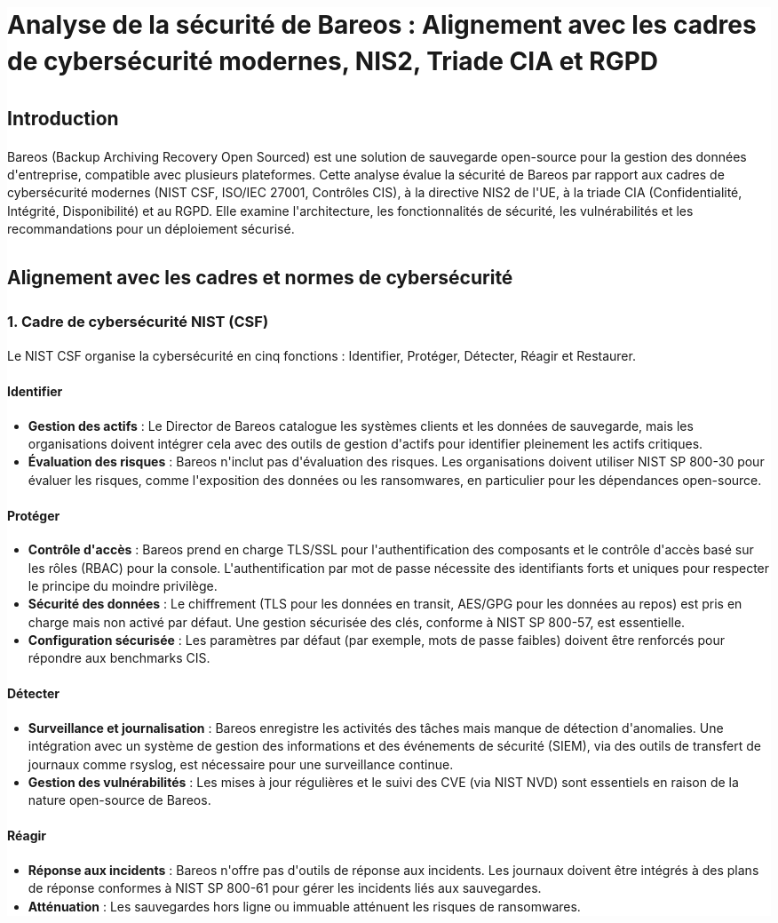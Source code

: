 # Analyse de la sécurité de Bareos : Alignement avec les cadres de cybersécurité modernes, NIS2, Triade CIA et RGPD

## Introduction
Bareos (Backup Archiving Recovery Open Sourced) est une solution de sauvegarde open-source pour la gestion des données d'entreprise, compatible avec plusieurs plateformes. Cette analyse évalue la sécurité de Bareos par rapport aux cadres de cybersécurité modernes (NIST CSF, ISO/IEC 27001, Contrôles CIS), à la directive NIS2 de l'UE, à la triade CIA (Confidentialité, Intégrité, Disponibilité) et au RGPD. Elle examine l'architecture, les fonctionnalités de sécurité, les vulnérabilités et les recommandations pour un déploiement sécurisé.

## Alignement avec les cadres et normes de cybersécurité

### 1. Cadre de cybersécurité NIST (CSF)
Le NIST CSF organise la cybersécurité en cinq fonctions : Identifier, Protéger, Détecter, Réagir et Restaurer.

#### Identifier
- **Gestion des actifs** : Le Director de Bareos catalogue les systèmes clients et les données de sauvegarde, mais les organisations doivent intégrer cela avec des outils de gestion d'actifs pour identifier pleinement les actifs critiques.
- **Évaluation des risques** : Bareos n'inclut pas d'évaluation des risques. Les organisations doivent utiliser NIST SP 800-30 pour évaluer les risques, comme l'exposition des données ou les ransomwares, en particulier pour les dépendances open-source.

#### Protéger
- **Contrôle d'accès** : Bareos prend en charge TLS/SSL pour l'authentification des composants et le contrôle d'accès basé sur les rôles (RBAC) pour la console. L'authentification par mot de passe nécessite des identifiants forts et uniques pour respecter le principe du moindre privilège.
- **Sécurité des données** : Le chiffrement (TLS pour les données en transit, AES/GPG pour les données au repos) est pris en charge mais non activé par défaut. Une gestion sécurisée des clés, conforme à NIST SP 800-57, est essentielle.
- **Configuration sécurisée** : Les paramètres par défaut (par exemple, mots de passe faibles) doivent être renforcés pour répondre aux benchmarks CIS.

#### Détecter
- **Surveillance et journalisation** : Bareos enregistre les activités des tâches mais manque de détection d'anomalies. Une intégration avec un système de gestion des informations et des événements de sécurité (SIEM), via des outils de transfert de journaux comme rsyslog, est nécessaire pour une surveillance continue.
- **Gestion des vulnérabilités** : Les mises à jour régulières et le suivi des CVE (via NIST NVD) sont essentiels en raison de la nature open-source de Bareos.

#### Réagir
- **Réponse aux incidents** : Bareos n'offre pas d'outils de réponse aux incidents. Les journaux doivent être intégrés à des plans de réponse conformes à NIST SP 800-61 pour gérer les incidents liés aux sauvegardes.
- **Atténuation** : Les sauvegardes hors ligne ou immuable atténuent les risques de ransomwares.
